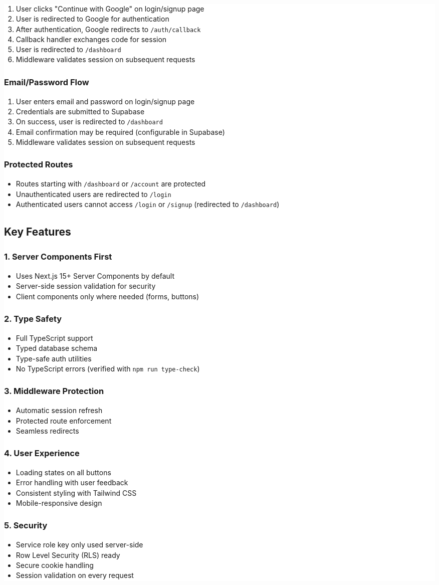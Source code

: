 1. User clicks "Continue with Google" on login/signup page
2. User is redirected to Google for authentication
3. After authentication, Google redirects to `/auth/callback`
4. Callback handler exchanges code for session
5. User is redirected to `/dashboard`
6. Middleware validates session on subsequent requests

### Email/Password Flow

1. User enters email and password on login/signup page
2. Credentials are submitted to Supabase
3. On success, user is redirected to `/dashboard`
4. Email confirmation may be required (configurable in Supabase)
5. Middleware validates session on subsequent requests

### Protected Routes

- Routes starting with `/dashboard` or `/account` are protected
- Unauthenticated users are redirected to `/login`
- Authenticated users cannot access `/login` or `/signup` (redirected to `/dashboard`)

## Key Features

### 1. Server Components First

- Uses Next.js 15+ Server Components by default
- Server-side session validation for security
- Client components only where needed (forms, buttons)

### 2. Type Safety

- Full TypeScript support
- Typed database schema
- Type-safe auth utilities
- No TypeScript errors (verified with `npm run type-check`)

### 3. Middleware Protection

- Automatic session refresh
- Protected route enforcement
- Seamless redirects

### 4. User Experience

- Loading states on all buttons
- Error handling with user feedback
- Consistent styling with Tailwind CSS
- Mobile-responsive design

### 5. Security

- Service role key only used server-side
- Row Level Security (RLS) ready
- Secure cookie handling
- Session validation on every request
